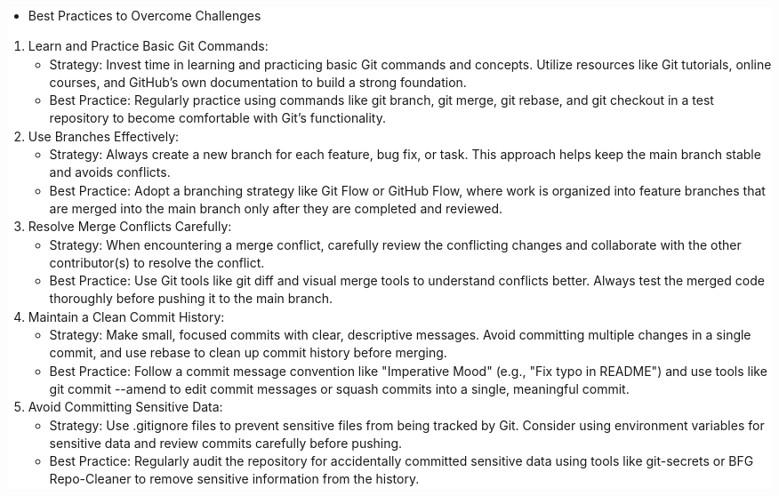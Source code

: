 - Best Practices to Overcome Challenges
1. Learn and Practice Basic Git Commands:
   - Strategy: Invest time in learning and practicing basic Git commands and concepts. Utilize resources like Git tutorials, online courses, and GitHub’s own documentation to build a strong foundation.
   - Best Practice: Regularly practice using commands like git branch, git merge, git rebase, and git checkout in a test repository to become comfortable with Git’s functionality.
2. Use Branches Effectively:
   - Strategy: Always create a new branch for each feature, bug fix, or task. This approach helps keep the main branch stable and avoids conflicts.
   - Best Practice: Adopt a branching strategy like Git Flow or GitHub Flow, where work is organized into feature branches that are merged into the main branch only after they are completed and reviewed.
3. Resolve Merge Conflicts Carefully:
   - Strategy: When encountering a merge conflict, carefully review the conflicting changes and collaborate with the other contributor(s) to resolve the conflict.
   - Best Practice: Use Git tools like git diff and visual merge tools to understand conflicts better. Always test the merged code thoroughly before pushing it to the main branch.
4. Maintain a Clean Commit History:
   - Strategy: Make small, focused commits with clear, descriptive messages. Avoid committing multiple changes in a single commit, and use rebase to clean up commit history before merging.
   - Best Practice: Follow a commit message convention like "Imperative Mood" (e.g., "Fix typo in README") and use tools like git commit --amend to edit commit messages or squash commits into a single, meaningful commit.
5. Avoid Committing Sensitive Data:
   - Strategy: Use .gitignore files to prevent sensitive files from being tracked by Git. Consider using environment variables for sensitive data and review commits carefully before pushing.
   - Best Practice: Regularly audit the repository for accidentally committed sensitive data using tools like git-secrets or BFG Repo-Cleaner to remove sensitive information from the history.
